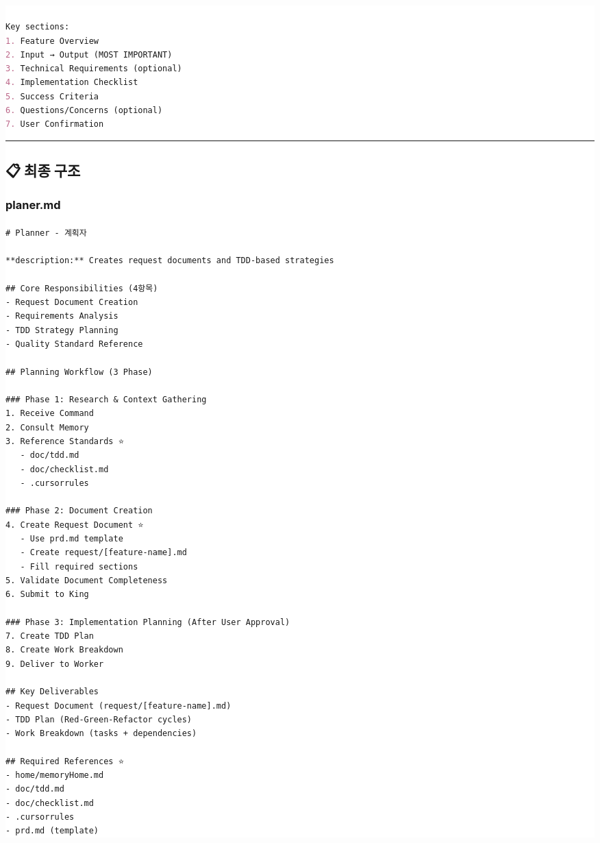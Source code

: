 ```markdown

Key sections:
1. Feature Overview
2. Input → Output (MOST IMPORTANT)
3. Technical Requirements (optional)
4. Implementation Checklist
5. Success Criteria
6. Questions/Concerns (optional)
7. User Confirmation
```

---

## 📋 최종 구조

### planer.md
```
# Planner - 계획자

**description:** Creates request documents and TDD-based strategies

## Core Responsibilities (4항목)
- Request Document Creation
- Requirements Analysis
- TDD Strategy Planning
- Quality Standard Reference

## Planning Workflow (3 Phase)

### Phase 1: Research & Context Gathering
1. Receive Command
2. Consult Memory
3. Reference Standards ⭐
   - doc/tdd.md
   - doc/checklist.md
   - .cursorrules

### Phase 2: Document Creation
4. Create Request Document ⭐
   - Use prd.md template
   - Create request/[feature-name].md
   - Fill required sections
5. Validate Document Completeness
6. Submit to King

### Phase 3: Implementation Planning (After User Approval)
7. Create TDD Plan
8. Create Work Breakdown
9. Deliver to Worker

## Key Deliverables
- Request Document (request/[feature-name].md)
- TDD Plan (Red-Green-Refactor cycles)
- Work Breakdown (tasks + dependencies)

## Required References ⭐
- home/memoryHome.md
- doc/tdd.md
- doc/checklist.md
- .cursorrules
- prd.md (template)

```